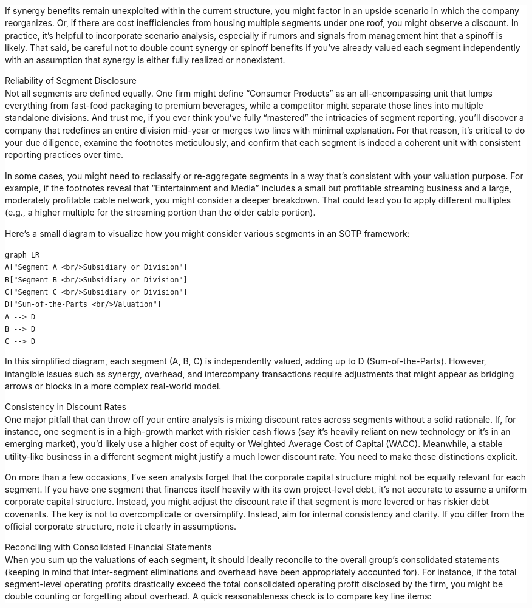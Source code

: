 If synergy benefits remain unexploited within the current structure, you might factor in an upside scenario in which the company reorganizes. Or, if there are cost inefficiencies from housing multiple segments under one roof, you might observe a discount. In practice, it’s helpful to incorporate scenario analysis, especially if rumors and signals from management hint that a spinoff is likely. That said, be careful not to double count synergy or spinoff benefits if you’ve already valued each segment independently with an assumption that synergy is either fully realized or nonexistent.

Reliability of Segment Disclosure  
Not all segments are defined equally. One firm might define “Consumer Products” as an all-encompassing unit that lumps everything from fast-food packaging to premium beverages, while a competitor might separate those lines into multiple standalone divisions. And trust me, if you ever think you’ve fully “mastered” the intricacies of segment reporting, you’ll discover a company that redefines an entire division mid-year or merges two lines with minimal explanation. For that reason, it’s critical to do your due diligence, examine the footnotes meticulously, and confirm that each segment is indeed a coherent unit with consistent reporting practices over time.

In some cases, you might need to reclassify or re-aggregate segments in a way that’s consistent with your valuation purpose. For example, if the footnotes reveal that “Entertainment and Media” includes a small but profitable streaming business and a large, moderately profitable cable network, you might consider a deeper breakdown. That could lead you to apply different multiples (e.g., a higher multiple for the streaming portion than the older cable portion).

Here’s a small diagram to visualize how you might consider various segments in an SOTP framework:

```mermaid
graph LR
A["Segment A <br/>Subsidiary or Division"]
B["Segment B <br/>Subsidiary or Division"]
C["Segment C <br/>Subsidiary or Division"]
D["Sum-of-the-Parts <br/>Valuation"]
A --> D
B --> D
C --> D
```

In this simplified diagram, each segment (A, B, C) is independently valued, adding up to D (Sum-of-the-Parts). However, intangible issues such as synergy, overhead, and intercompany transactions require adjustments that might appear as bridging arrows or blocks in a more complex real-world model.

Consistency in Discount Rates  
One major pitfall that can throw off your entire analysis is mixing discount rates across segments without a solid rationale. If, for instance, one segment is in a high-growth market with riskier cash flows (say it’s heavily reliant on new technology or it’s in an emerging market), you’d likely use a higher cost of equity or Weighted Average Cost of Capital (WACC). Meanwhile, a stable utility-like business in a different segment might justify a much lower discount rate. You need to make these distinctions explicit.

On more than a few occasions, I’ve seen analysts forget that the corporate capital structure might not be equally relevant for each segment. If you have one segment that finances itself heavily with its own project-level debt, it’s not accurate to assume a uniform corporate capital structure. Instead, you might adjust the discount rate if that segment is more levered or has riskier debt covenants. The key is not to overcomplicate or oversimplify. Instead, aim for internal consistency and clarity. If you differ from the official corporate structure, note it clearly in assumptions.

Reconciling with Consolidated Financial Statements  
When you sum up the valuations of each segment, it should ideally reconcile to the overall group’s consolidated statements (keeping in mind that inter-segment eliminations and overhead have been appropriately accounted for). For instance, if the total segment-level operating profits drastically exceed the total consolidated operating profit disclosed by the firm, you might be double counting or forgetting about overhead. A quick reasonableness check is to compare key line items:
